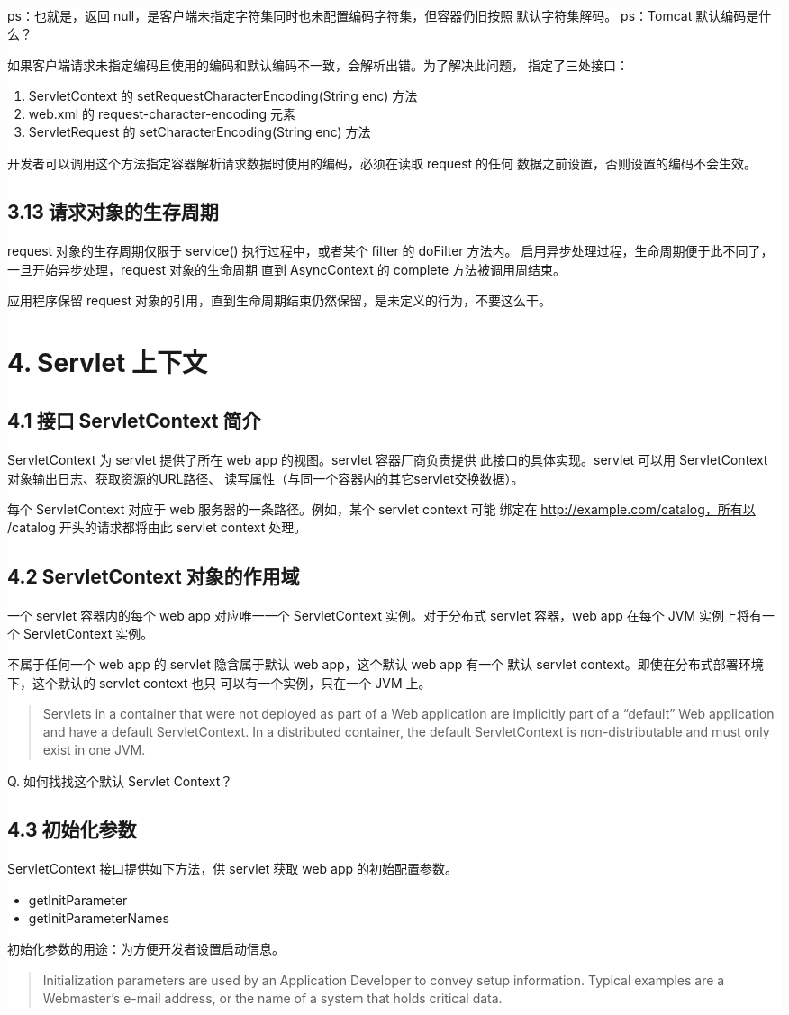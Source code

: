 ps：也就是，返回 null，是客户端未指定字符集同时也未配置编码字符集，但容器仍旧按照
  默认字符集解码。
ps：Tomcat 默认编码是什么？

如果客户端请求未指定编码且使用的编码和默认编码不一致，会解析出错。为了解决此问题，
指定了三处接口：
1. ServletContext 的 setRequestCharacterEncoding(String enc) 方法
2. web.xml 的 request-character-encoding 元素
3. ServletRequest 的 setCharacterEncoding(String enc) 方法

开发者可以调用这个方法指定容器解析请求数据时使用的编码，必须在读取 request 的任何
数据之前设置，否则设置的编码不会生效。

## 3.13 请求对象的生存周期
request 对象的生存周期仅限于 service() 执行过程中，或者某个 filter 的 doFilter
方法内。
启用异步处理过程，生命周期便于此不同了，一旦开始异步处理，request 对象的生命周期
直到 AsyncContext 的 complete 方法被调用周结束。

应用程序保留 request 对象的引用，直到生命周期结束仍然保留，是未定义的行为，不要这么干。

# 4. Servlet 上下文
## 4.1  接口 ServletContext 简介
ServletContext 为 servlet 提供了所在 web app 的视图。servlet 容器厂商负责提供
此接口的具体实现。servlet 可以用 ServletContext 对象输出日志、获取资源的URL路径、
读写属性（与同一个容器内的其它servlet交换数据）。

每个 ServletContext 对应于 web 服务器的一条路径。例如，某个 servlet context 可能
绑定在 http://example.com/catalog，所有以 /catalog 开头的请求都将由此 servlet
context 处理。
## 4.2 ServletContext 对象的作用域
一个 servlet 容器内的每个 web app 对应唯一一个 ServletContext 实例。对于分布式
servlet 容器，web app 在每个 JVM 实例上将有一个 ServletContext 实例。

不属于任何一个 web app 的 servlet 隐含属于默认 web app，这个默认 web app 有一个
默认 servlet context。即使在分布式部署环境下，这个默认的 servlet context 也只
可以有一个实例，只在一个 JVM 上。

> Servlets in a container that were not deployed as part of a Web application are
implicitly part of a “default” Web application and have a default ServletContext. In
a distributed container, the default ServletContext is non-distributable and must
only exist in one JVM.

Q. 如何找找这个默认 Servlet Context？
## 4.3 初始化参数
ServletContext 接口提供如下方法，供 servlet 获取 web app 的初始配置参数。
- getInitParameter
- getInitParameterNames

初始化参数的用途：为方便开发者设置启动信息。
> Initialization parameters are used by an Application Developer to convey setup
information. Typical examples are a Webmaster’s e-mail address, or the name of a
system that holds critical data.
